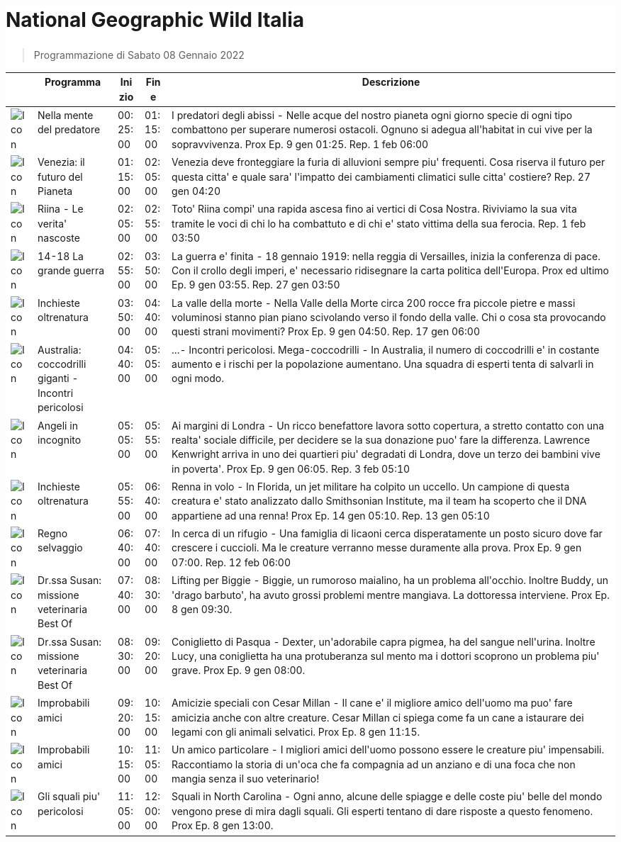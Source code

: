 # National Geographic Wild Italia
> Programmazione di Sabato 08 Gennaio 2022

||Programma|Inizio|Fine|Descrizione|
|---|---|---|---|---|
|![Icon](https://guidatv.sky.it/uuid/02e40930-c7a4-4785-bb51-ec00d3c2d42c/cover?md5ChecksumParam=3be2bf58e35bbee360ea926dc797a059)|Nella mente del predatore|00:25:00|01:15:00|I predatori degli abissi - Nelle acque del nostro pianeta ogni giorno specie di ogni tipo combattono per superare numerosi ostacoli. Ognuno si adegua all&#039;habitat in cui vive per la sopravvivenza. Prox Ep. 9 gen 01:25. Rep. 1 feb 06:00
|![Icon](https://guidatv.sky.it/uuid/4684da7c-35e3-43be-b354-673eccfad0a7/cover?md5ChecksumParam=497c5f8daaccceca5605c8db971a1090)|Venezia: il futuro del Pianeta|01:15:00|02:05:00|Venezia deve fronteggiare la furia di alluvioni sempre piu&#039; frequenti. Cosa riserva il futuro per questa citta&#039; e quale sara&#039; l&#039;impatto dei cambiamenti climatici sulle citta&#039; costiere? Rep. 27 gen 04:20
|![Icon](https://guidatv.sky.it/uuid/55b07184-d5cb-462b-a767-e63d57287af9/cover?md5ChecksumParam=6b41143bb7b5e4d583c54c59865cde1e)|Riina - Le verita&#039; nascoste|02:05:00|02:55:00|Toto&#039; Riina compi&#039; una rapida ascesa fino ai vertici di Cosa Nostra. Riviviamo la sua vita tramite le voci di chi lo ha combattuto e di chi e&#039; stato vittima della sua ferocia. Rep. 1 feb 03:50
|![Icon](https://guidatv.sky.it/uuid/62b71048-8475-4417-afd5-2e582f3722e9/cover?md5ChecksumParam=2235b5d25bad461f7c39afa189c543e1)|14-18 La grande guerra|02:55:00|03:50:00|La guerra e&#039; finita - 18 gennaio 1919: nella reggia di Versailles, inizia la conferenza di pace. Con il crollo degli imperi, e&#039; necessario ridisegnare la carta politica dell&#039;Europa. Prox ed ultimo Ep. 9 gen 03:55. Rep. 27 gen 03:50
|![Icon](https://guidatv.sky.it/uuid/6c8a5ca4-c890-486e-8e2b-28a4f1381e0d/cover?md5ChecksumParam=a935d851c33ba4bcd11c5b2762a686db)|Inchieste oltrenatura|03:50:00|04:40:00|La valle della morte - Nella Valle della Morte circa 200 rocce fra piccole pietre e massi voluminosi stanno pian piano scivolando verso il fondo della valle. Chi o cosa sta provocando questi strani movimenti? Prox Ep. 9 gen 04:50. Rep. 17 gen 06:00
|![Icon](https://guidatv.sky.it/uuid/12a05d39-2dd7-4ece-9ef5-8f70d0453e66/cover?md5ChecksumParam=d24623b88b343ed1d9e70da4b134730d)|Australia: coccodrilli giganti - Incontri pericolosi|04:40:00|05:05:00|...- Incontri pericolosi. Mega-coccodrilli - In Australia, il numero di coccodrilli e&#039; in costante aumento e i rischi per la popolazione aumentano. Una squadra di esperti tenta di salvarli in ogni modo.
|![Icon](https://guidatv.sky.it/uuid/8fcec152-6989-4cd0-a294-a3bfe5cf339d/cover?md5ChecksumParam=0e6d1c9c6adb135042562fded6ef6346)|Angeli in incognito|05:05:00|05:55:00|Ai margini di Londra - Un ricco benefattore lavora sotto copertura, a stretto contatto con una realta&#039; sociale difficile, per decidere se la sua donazione puo&#039; fare la differenza. Lawrence Kenwright arriva in uno dei quartieri piu&#039; degradati di Londra, dove un terzo dei bambini vive in poverta&#039;. Prox Ep. 9 gen 06:05. Rep. 3 feb 05:10
|![Icon](https://guidatv.sky.it/uuid/cc6b76a2-0e12-4180-bee8-3e27bc17af51/cover?md5ChecksumParam=a935d851c33ba4bcd11c5b2762a686db)|Inchieste oltrenatura|05:55:00|06:40:00|Renna in volo - In Florida, un jet militare ha colpito un uccello. Un campione di questa creatura e&#039; stato analizzato dallo Smithsonian Institute, ma il team ha scoperto che il DNA appartiene ad una renna! Prox Ep. 14 gen 05:10. Rep. 13 gen 05:10
|![Icon](https://guidatv.sky.it/uuid/e2bbbb94-a6f4-4ac9-b0d8-446b21e23a36/cover?md5ChecksumParam=8743735b6171b550385f1d1e0a4f6894)|Regno selvaggio|06:40:00|07:40:00|In cerca di un rifugio - Una famiglia di licaoni cerca disperatamente un posto sicuro dove far crescere i cuccioli. Ma le creature verranno messe duramente alla prova. Prox Ep. 9 gen 07:00. Rep. 12 feb 06:00
|![Icon](https://guidatv.sky.it/uuid/2a87ed99-2838-4fa8-832f-cdb614f811aa/cover?md5ChecksumParam=8b8528b9500e0b204224fff38e2b7162)|Dr.ssa Susan: missione veterinaria Best Of|07:40:00|08:30:00|Lifting per Biggie - Biggie, un rumoroso maialino, ha un problema all&#039;occhio. Inoltre Buddy, un &#039;drago barbuto&#039;, ha avuto grossi problemi mentre mangiava. La dottoressa interviene. Prox Ep. 8 gen 09:30.
|![Icon](https://guidatv.sky.it/uuid/43ccfa56-1cd6-4e91-abd8-b3f132d79f64/cover?md5ChecksumParam=8b8528b9500e0b204224fff38e2b7162)|Dr.ssa Susan: missione veterinaria Best Of|08:30:00|09:20:00|Coniglietto di Pasqua - Dexter, un&#039;adorabile capra pigmea, ha del sangue nell&#039;urina. Inoltre Lucy, una coniglietta ha una protuberanza sul mento ma i dottori scoprono un problema piu&#039; grave. Prox Ep. 9 gen 08:00.
|![Icon](https://guidatv.sky.it/uuid/f6111807-ab6b-4757-8e03-1c17a24a7347/cover?md5ChecksumParam=6a008af310ad683d46082e5f7d856a62)|Improbabili amici|09:20:00|10:15:00|Amicizie speciali con Cesar Millan - Il cane e&#039; il migliore amico dell&#039;uomo ma puo&#039; fare amicizia anche con altre creature. Cesar Millan ci spiega come fa un cane a istaurare dei legami con gli animali selvatici. Prox Ep. 8 gen 11:15.
|![Icon](https://guidatv.sky.it/uuid/90320d31-346d-4bb5-9b8c-dc83bd7b73b1/cover?md5ChecksumParam=6a008af310ad683d46082e5f7d856a62)|Improbabili amici|10:15:00|11:05:00|Un amico particolare - I migliori amici dell&#039;uomo possono essere le creature piu&#039; impensabili. Raccontiamo la storia di un&#039;oca che fa compagnia ad un anziano e di una foca che non mangia senza il suo veterinario!
|![Icon](https://guidatv.sky.it/uuid/c86bee74-fb7d-4c57-9cd7-34e3d033d561/cover?md5ChecksumParam=c41299bd53501ca08ebdcc75cd25f3ba)|Gli squali piu&#039; pericolosi|11:05:00|12:00:00|Squali in North Carolina - Ogni anno, alcune delle spiagge e delle coste piu&#039; belle del mondo vengono prese di mira dagli squali. Gli esperti tentano di dare risposte a questo fenomeno. Prox Ep. 8 gen 13:00.